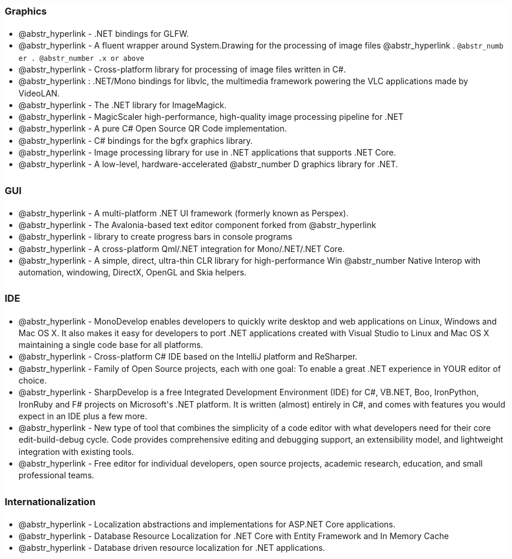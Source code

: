 

### Graphics

  * @abstr_hyperlink - .NET bindings for GLFW.
  * @abstr_hyperlink - A fluent wrapper around System.Drawing for the processing of image files @abstr_hyperlink . `@abstr_number . @abstr_number .x or above`
  * @abstr_hyperlink - Cross-platform library for processing of image files written in C#.
  * @abstr_hyperlink : .NET/Mono bindings for libvlc, the multimedia framework powering the VLC applications made by VideoLAN.
  * @abstr_hyperlink - The .NET library for ImageMagick.
  * @abstr_hyperlink - MagicScaler high-performance, high-quality image processing pipeline for .NET
  * @abstr_hyperlink - A pure C# Open Source QR Code implementation.
  * @abstr_hyperlink - C# bindings for the bgfx graphics library.
  * @abstr_hyperlink - Image processing library for use in .NET applications that supports .NET Core.
  * @abstr_hyperlink - A low-level, hardware-accelerated @abstr_number D graphics library for .NET.



### GUI

  * @abstr_hyperlink - A multi-platform .NET UI framework (formerly known as Perspex).
  * @abstr_hyperlink - The Avalonia-based text editor component forked from @abstr_hyperlink 
  * @abstr_hyperlink - library to create progress bars in console programs
  * @abstr_hyperlink - A cross-platform Qml/.NET integration for Mono/.NET/.NET Core.
  * @abstr_hyperlink - A simple, direct, ultra-thin CLR library for high-performance Win @abstr_number Native Interop with automation, windowing, DirectX, OpenGL and Skia helpers.



### IDE

  * @abstr_hyperlink - MonoDevelop enables developers to quickly write desktop and web applications on Linux, Windows and Mac OS X. It also makes it easy for developers to port .NET applications created with Visual Studio to Linux and Mac OS X maintaining a single code base for all platforms.
  * @abstr_hyperlink - Cross-platform C# IDE based on the IntelliJ platform and ReSharper.
  * @abstr_hyperlink - Family of Open Source projects, each with one goal: To enable a great .NET experience in YOUR editor of choice.
  * @abstr_hyperlink - SharpDevelop is a free Integrated Development Environment (IDE) for C#, VB.NET, Boo, IronPython, IronRuby and F# projects on Microsoft's .NET platform. It is written (almost) entirely in C#, and comes with features you would expect in an IDE plus a few more.
  * @abstr_hyperlink - New type of tool that combines the simplicity of a code editor with what developers need for their core edit-build-debug cycle. Code provides comprehensive editing and debugging support, an extensibility model, and lightweight integration with existing tools.
  * @abstr_hyperlink - Free editor for individual developers, open source projects, academic research, education, and small professional teams.



### Internationalization

  * @abstr_hyperlink - Localization abstractions and implementations for ASP.NET Core applications.
  * @abstr_hyperlink - Database Resource Localization for .NET Core with Entity Framework and In Memory Cache
  * @abstr_hyperlink - Database driven resource localization for .NET applications.

